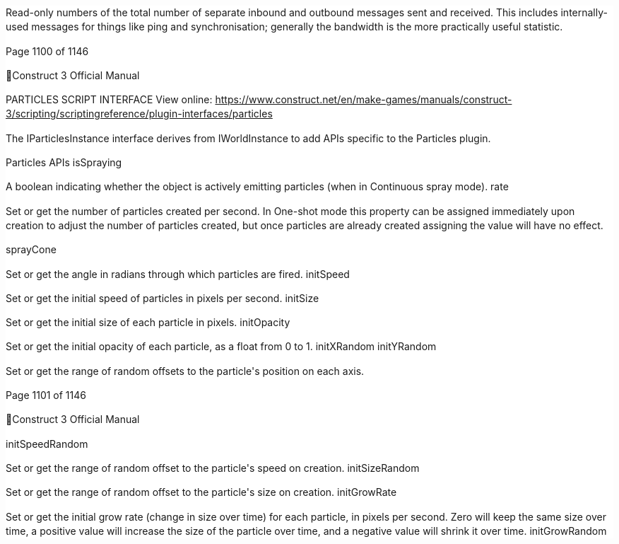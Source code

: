 Read-only numbers of the total number of separate inbound and outbound messages sent
and received. This includes internally-used messages for things like ping and
synchronisation; generally the bandwidth is the more practically useful statistic.

Page 1100 of 1146

Construct 3 Official Manual

PARTICLES SCRIPT INTERFACE
View online: https://www.construct.net/en/make-games/manuals/construct-3/scripting/scriptingreference/plugin-interfaces/particles

The IParticlesInstance interface derives from IWorldInstance to add APIs specific to the
Particles plugin.

Particles APIs
isSpraying

A boolean indicating whether the object is actively emitting particles (when in Continuous
spray mode).
rate

Set or get the number of particles created per second.
In One-shot mode this property can be assigned immediately upon creation to adjust the
number of particles created, but once particles are already created assigning the value
will have no effect.

sprayCone

Set or get the angle in radians through which particles are fired.
initSpeed

Set or get the initial speed of particles in pixels per second.
initSize

Set or get the initial size of each particle in pixels.
initOpacity

Set or get the initial opacity of each particle, as a float from 0 to 1.
initXRandom
initYRandom

Set or get the range of random offsets to the particle's position on each axis.

Page 1101 of 1146

Construct 3 Official Manual

initSpeedRandom

Set or get the range of random offset to the particle's speed on creation.
initSizeRandom

Set or get the range of random offset to the particle's size on creation.
initGrowRate

Set or get the initial grow rate (change in size over time) for each particle, in pixels per
second. Zero will keep the same size over time, a positive value will increase the size of the
particle over time, and a negative value will shrink it over time.
initGrowRandom
